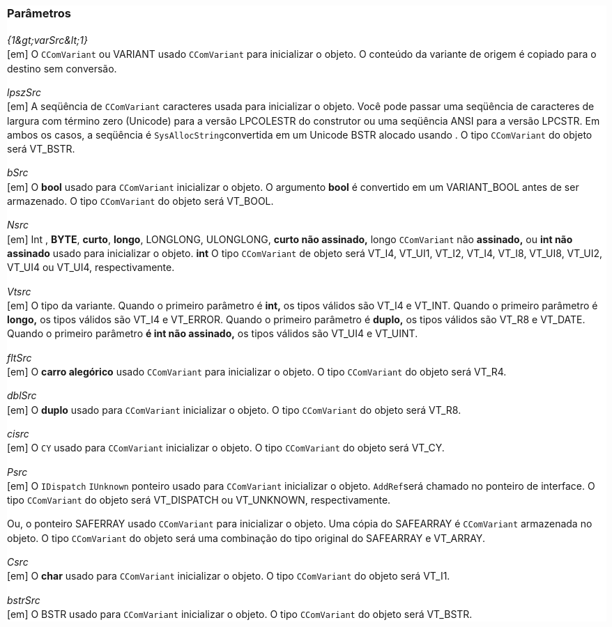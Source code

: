 ### <a name="parameters"></a>Parâmetros

*{1&amp;gt;varSrc&amp;lt;1}*<br/>
[em] O `CComVariant` ou VARIANT usado `CComVariant` para inicializar o objeto. O conteúdo da variante de origem é copiado para o destino sem conversão.

*lpszSrc*<br/>
[em] A seqüência de `CComVariant` caracteres usada para inicializar o objeto. Você pode passar uma seqüência de caracteres de largura com término zero (Unicode) para a versão LPCOLESTR do construtor ou uma seqüência ANSI para a versão LPCSTR. Em ambos os casos, a seqüência é `SysAllocString`convertida em um Unicode BSTR alocado usando . O tipo `CComVariant` do objeto será VT_BSTR.

*bSrc*<br/>
[em] O **bool** usado para `CComVariant` inicializar o objeto. O argumento **bool** é convertido em um VARIANT_BOOL antes de ser armazenado. O tipo `CComVariant` do objeto será VT_BOOL.

*Nsrc*<br/>
[em] Int , **BYTE**, **curto**, **longo**, LONGLONG, ULONGLONG, **curto não assinado,** longo `CComVariant` não **assinado,** ou **int não assinado** usado para inicializar o objeto. **int** O tipo `CComVariant` de objeto será VT_I4, VT_UI1, VT_I2, VT_I4, VT_I8, VT_UI8, VT_UI2, VT_UI4 ou VT_UI4, respectivamente.

*Vtsrc*<br/>
[em] O tipo da variante. Quando o primeiro parâmetro é **int,** os tipos válidos são VT_I4 e VT_INT. Quando o primeiro parâmetro é **longo,** os tipos válidos são VT_I4 e VT_ERROR. Quando o primeiro parâmetro é **duplo,** os tipos válidos são VT_R8 e VT_DATE. Quando o primeiro parâmetro **é int não assinado,** os tipos válidos são VT_UI4 e VT_UINT.

*fltSrc*<br/>
[em] O **carro alegórico** usado `CComVariant` para inicializar o objeto. O tipo `CComVariant` do objeto será VT_R4.

*dblSrc*<br/>
[em] O **duplo** usado para `CComVariant` inicializar o objeto. O tipo `CComVariant` do objeto será VT_R8.

*cisrc*<br/>
[em] O `CY` usado para `CComVariant` inicializar o objeto. O tipo `CComVariant` do objeto será VT_CY.

*Psrc*<br/>
[em] O `IDispatch` `IUnknown` ponteiro usado para `CComVariant` inicializar o objeto. `AddRef`será chamado no ponteiro de interface. O tipo `CComVariant` do objeto será VT_DISPATCH ou VT_UNKNOWN, respectivamente.

Ou, o ponteiro SAFERRAY usado `CComVariant` para inicializar o objeto. Uma cópia do SAFEARRAY é `CComVariant` armazenada no objeto. O tipo `CComVariant` do objeto será uma combinação do tipo original do SAFEARRAY e VT_ARRAY.

*Csrc*<br/>
[em] O **char** usado para `CComVariant` inicializar o objeto. O tipo `CComVariant` do objeto será VT_I1.

*bstrSrc*<br/>
[em] O BSTR usado para `CComVariant` inicializar o objeto. O tipo `CComVariant` do objeto será VT_BSTR.

